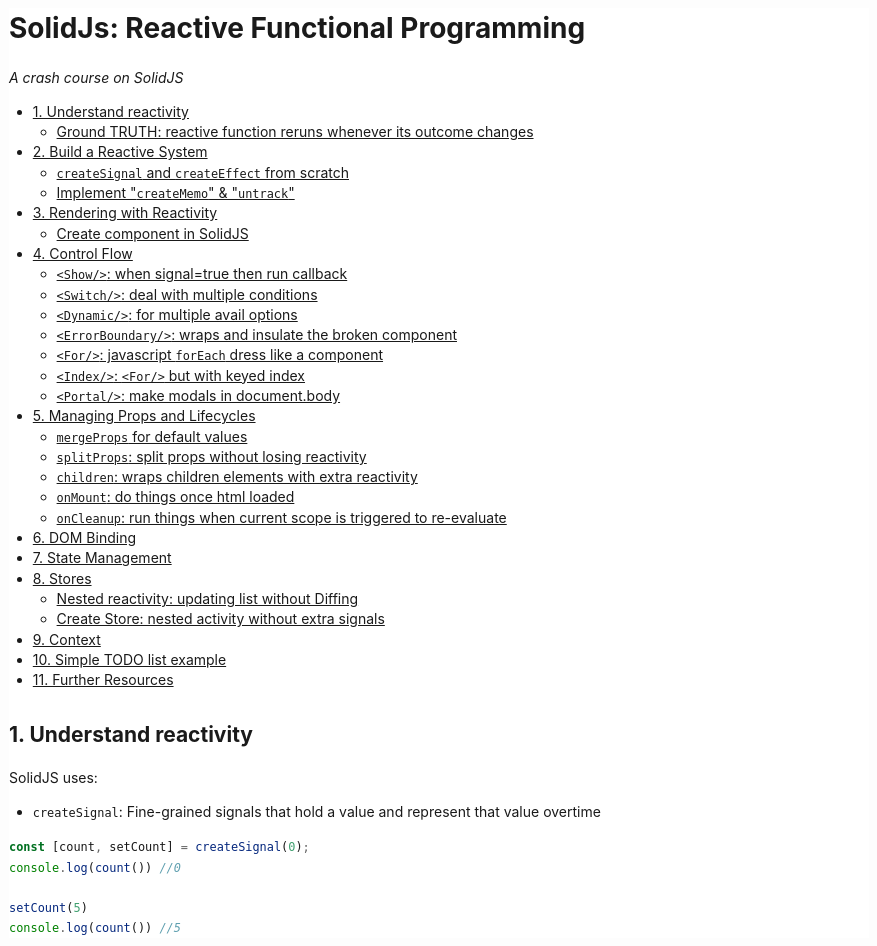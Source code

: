 # SolidJs: Reactive Functional Programming

_A crash course on SolidJS_

- [1. Understand reactivity](#1-understand-reactivity)
  - [Ground TRUTH: reactive function reruns whenever its outcome changes](#ground-truth-reactive-function-reruns-whenever-its-outcome-changes)
- [2. Build a Reactive System](#2-build-a-reactive-system)
  - [`createSignal` and `createEffect` from scratch](#createsignal-and-createeffect-from-scratch)
  - [Implement "`createMemo`" \& "`untrack`"](#implement-creatememo--untrack)
- [3. Rendering with Reactivity](#3-rendering-with-reactivity)
  - [Create component in SolidJS](#create-component-in-solidjs)
- [4. Control Flow](#4-control-flow)
  - [`<Show/>`: when signal=true then run callback](#show-when-signaltrue-then-run-callback)
  - [`<Switch/>`: deal with multiple conditions](#switch-deal-with-multiple-conditions)
  - [`<Dynamic/>`: for multiple avail options](#dynamic-for-multiple-avail-options)
  - [`<ErrorBoundary/>`: wraps and insulate the broken component](#errorboundary-wraps-and-insulate-the-broken-component)
  - [`<For/>`: javascript `forEach` dress like a component](#for-javascript-foreach-dress-like-a-component)
  - [`<Index/>`: `<For/>` but with keyed index](#index-for-but-with-keyed-index)
  - [`<Portal/>`: make modals in document.body](#portal-make-modals-in-documentbody)
- [5. Managing Props and Lifecycles](#5-managing-props-and-lifecycles)
  - [`mergeProps` for default values](#mergeprops-for-default-values)
  - [`splitProps`: split props without losing reactivity](#splitprops-split-props-without-losing-reactivity)
  - [`children`: wraps children elements with extra reactivity](#children-wraps-children-elements-with-extra-reactivity)
  - [`onMount`: do things once html loaded](#onmount-do-things-once-html-loaded)
  - [`onCleanup`: run things when current scope is triggered to re-evaluate](#oncleanup-run-things-when-current-scope-is-triggered-to-re-evaluate)
- [6. DOM Binding](#6-dom-binding)
- [7. State Management](#7-state-management)
- [8. Stores](#8-stores)
  - [Nested reactivity: updating list without Diffing](#nested-reactivity-updating-list-without-diffing)
  - [Create Store: nested activity without extra signals](#create-store-nested-activity-without-extra-signals)
- [9. Context](#9-context)
- [10. Simple TODO list example](#10-simple-todo-list-example)
- [11. Further Resources](#11-further-resources)


## 1. Understand reactivity

SolidJS uses:

- `createSignal`: Fine-grained signals that hold a value and represent that value overtime

```javascript
const [count, setCount] = createSignal(0);
console.log(count()) //0

setCount(5)
console.log(count()) //5
```
